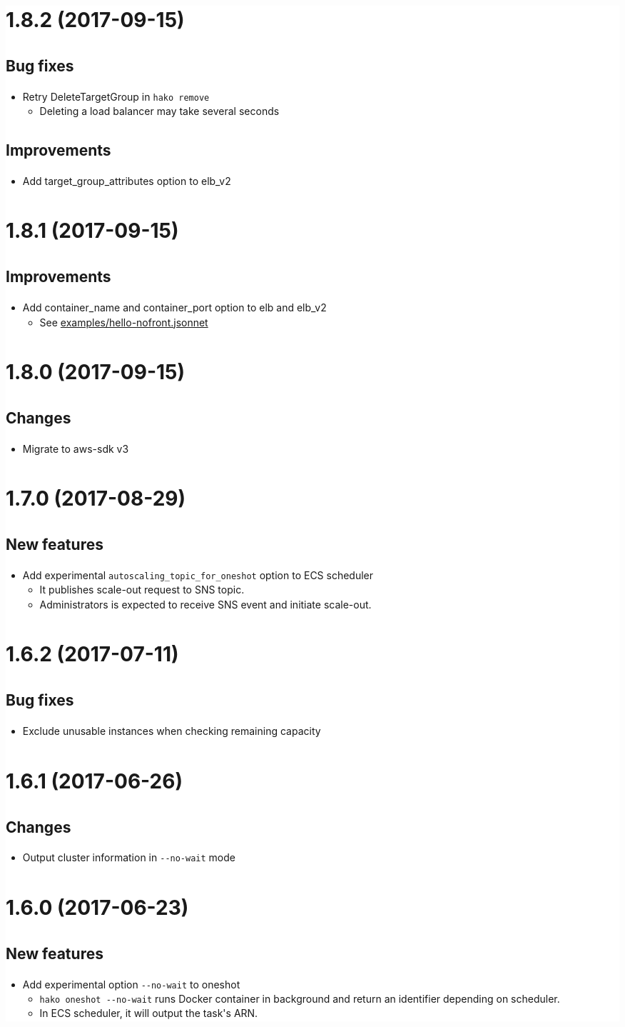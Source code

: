 # 1.8.2 (2017-09-15)
## Bug fixes
- Retry DeleteTargetGroup in `hako remove`
    - Deleting a load balancer may take several seconds
## Improvements
- Add target_group_attributes option to elb_v2

# 1.8.1 (2017-09-15)
## Improvements
- Add container_name and container_port option to elb and elb_v2
    - See [examples/hello-nofront.jsonnet](examples/hello-nofront.jsonnet)

# 1.8.0 (2017-09-15)
## Changes
- Migrate to aws-sdk v3

# 1.7.0 (2017-08-29)
## New features
- Add experimental `autoscaling_topic_for_oneshot` option to ECS scheduler
    - It publishes scale-out request to SNS topic.
    - Administrators is expected to receive SNS event and initiate scale-out.

# 1.6.2 (2017-07-11)
## Bug fixes
- Exclude unusable instances when checking remaining capacity

# 1.6.1 (2017-06-26)
## Changes
- Output cluster information in `--no-wait` mode

# 1.6.0 (2017-06-23)
## New features
- Add experimental option `--no-wait` to oneshot
    - `hako oneshot --no-wait` runs Docker container in background and return an identifier depending on scheduler.
    - In ECS scheduler, it will output the task's ARN.
